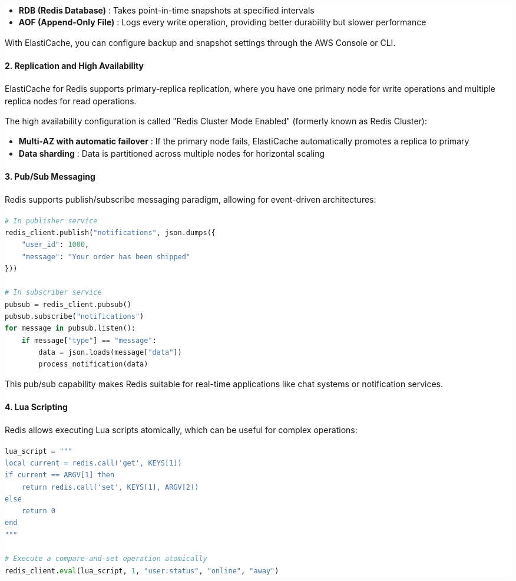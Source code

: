 * **RDB (Redis Database)** : Takes point-in-time snapshots at specified intervals
* **AOF (Append-Only File)** : Logs every write operation, providing better durability but slower performance

With ElastiCache, you can configure backup and snapshot settings through the AWS Console or CLI.

#### 2. Replication and High Availability

ElastiCache for Redis supports primary-replica replication, where you have one primary node for write operations and multiple replica nodes for read operations.

The high availability configuration is called "Redis Cluster Mode Enabled" (formerly known as Redis Cluster):

* **Multi-AZ with automatic failover** : If the primary node fails, ElastiCache automatically promotes a replica to primary
* **Data sharding** : Data is partitioned across multiple nodes for horizontal scaling

#### 3. Pub/Sub Messaging

Redis supports publish/subscribe messaging paradigm, allowing for event-driven architectures:

```python
# In publisher service
redis_client.publish("notifications", json.dumps({
    "user_id": 1000,
    "message": "Your order has been shipped"
}))

# In subscriber service
pubsub = redis_client.pubsub()
pubsub.subscribe("notifications")
for message in pubsub.listen():
    if message["type"] == "message":
        data = json.loads(message["data"])
        process_notification(data)
```

This pub/sub capability makes Redis suitable for real-time applications like chat systems or notification services.

#### 4. Lua Scripting

Redis allows executing Lua scripts atomically, which can be useful for complex operations:

```python
lua_script = """
local current = redis.call('get', KEYS[1])
if current == ARGV[1] then
    return redis.call('set', KEYS[1], ARGV[2])
else
    return 0
end
"""

# Execute a compare-and-set operation atomically
redis_client.eval(lua_script, 1, "user:status", "online", "away")
```
